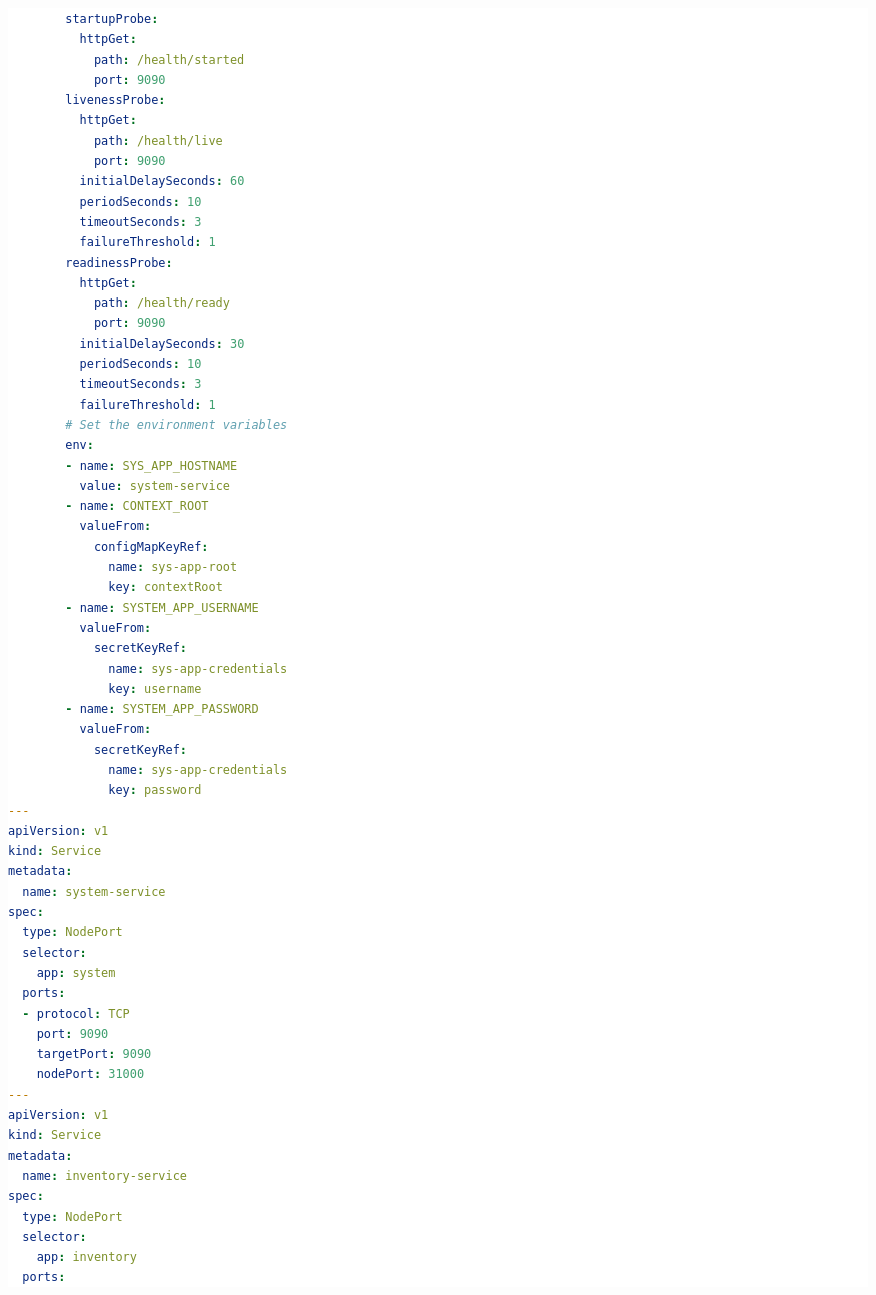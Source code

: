 ```yaml
        startupProbe:
          httpGet:
            path: /health/started
            port: 9090
        livenessProbe:
          httpGet:
            path: /health/live
            port: 9090
          initialDelaySeconds: 60
          periodSeconds: 10
          timeoutSeconds: 3
          failureThreshold: 1
        readinessProbe:
          httpGet:
            path: /health/ready
            port: 9090
          initialDelaySeconds: 30
          periodSeconds: 10
          timeoutSeconds: 3
          failureThreshold: 1
        # Set the environment variables
        env:
        - name: SYS_APP_HOSTNAME
          value: system-service
        - name: CONTEXT_ROOT
          valueFrom:
            configMapKeyRef:
              name: sys-app-root
              key: contextRoot
        - name: SYSTEM_APP_USERNAME
          valueFrom:
            secretKeyRef:
              name: sys-app-credentials
              key: username
        - name: SYSTEM_APP_PASSWORD
          valueFrom:
            secretKeyRef:
              name: sys-app-credentials
              key: password
---
apiVersion: v1
kind: Service
metadata:
  name: system-service
spec:
  type: NodePort
  selector:
    app: system
  ports:
  - protocol: TCP
    port: 9090
    targetPort: 9090
    nodePort: 31000
---
apiVersion: v1
kind: Service
metadata:
  name: inventory-service
spec:
  type: NodePort
  selector:
    app: inventory
  ports:
```